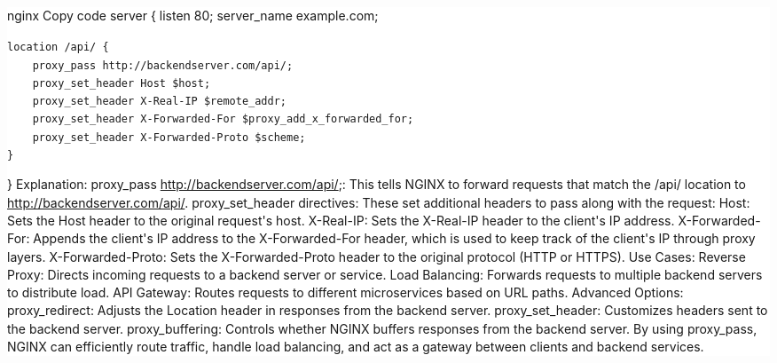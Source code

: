 nginx
Copy code
server {
    listen 80;
    server_name example.com;

    location /api/ {
        proxy_pass http://backendserver.com/api/;
        proxy_set_header Host $host;
        proxy_set_header X-Real-IP $remote_addr;
        proxy_set_header X-Forwarded-For $proxy_add_x_forwarded_for;
        proxy_set_header X-Forwarded-Proto $scheme;
    }
}
Explanation:
proxy_pass http://backendserver.com/api/;: This tells NGINX to forward requests that match the /api/ location to http://backendserver.com/api/.
proxy_set_header directives: These set additional headers to pass along with the request:
Host: Sets the Host header to the original request's host.
X-Real-IP: Sets the X-Real-IP header to the client's IP address.
X-Forwarded-For: Appends the client's IP address to the X-Forwarded-For header, which is used to keep track of the client's IP through proxy layers.
X-Forwarded-Proto: Sets the X-Forwarded-Proto header to the original protocol (HTTP or HTTPS).
Use Cases:
Reverse Proxy: Directs incoming requests to a backend server or service.
Load Balancing: Forwards requests to multiple backend servers to distribute load.
API Gateway: Routes requests to different microservices based on URL paths.
Advanced Options:
proxy_redirect: Adjusts the Location header in responses from the backend server.
proxy_set_header: Customizes headers sent to the backend server.
proxy_buffering: Controls whether NGINX buffers responses from the backend server.
By using proxy_pass, NGINX can efficiently route traffic, handle load balancing, and act as a gateway between clients and backend services.







